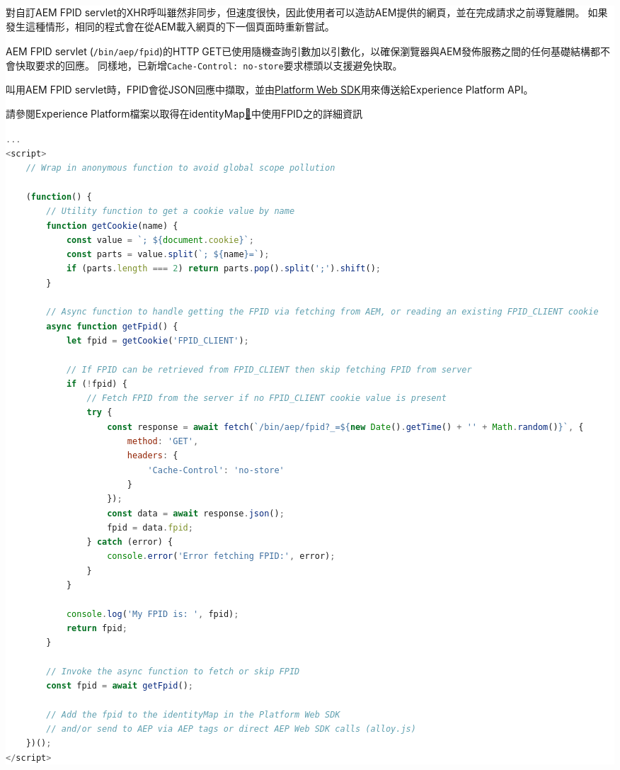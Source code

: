 對自訂AEM FPID servlet的XHR呼叫雖然非同步，但速度很快，因此使用者可以造訪AEM提供的網頁，並在完成請求之前導覽離開。
如果發生這種情形，相同的程式會在從AEM載入網頁的下一個頁面時重新嘗試。

AEM FPID servlet (`/bin/aep/fpid`)的HTTP GET已使用隨機查詢引數加以引數化，以確保瀏覽器與AEM發佈服務之間的任何基礎結構都不會快取要求的回應。
同樣地，已新增`Cache-Control: no-store`要求標頭以支援避免快取。

叫用AEM FPID servlet時，FPID會從JSON回應中擷取，並由[Platform Web SDK](https://experienceleague.adobe.com/docs/platform-learn/implement-web-sdk/tags-configuration/install-web-sdk.html?lang=en)用來傳送給Experience Platform API。

請參閱Experience Platform檔案以取得在identityMap[&#128279;](https://experienceleague.adobe.com/docs/experience-platform/edge/identity/first-party-device-ids.html#identityMap)中使用FPID之的詳細資訊

```javascript
...
<script>
    // Wrap in anonymous function to avoid global scope pollution

    (function() {
        // Utility function to get a cookie value by name
        function getCookie(name) {
            const value = `; ${document.cookie}`;
            const parts = value.split(`; ${name}=`);
            if (parts.length === 2) return parts.pop().split(';').shift();
        }

        // Async function to handle getting the FPID via fetching from AEM, or reading an existing FPID_CLIENT cookie
        async function getFpid() {
            let fpid = getCookie('FPID_CLIENT');
            
            // If FPID can be retrieved from FPID_CLIENT then skip fetching FPID from server
            if (!fpid) {
                // Fetch FPID from the server if no FPID_CLIENT cookie value is present
                try {
                    const response = await fetch(`/bin/aep/fpid?_=${new Date().getTime() + '' + Math.random()}`, {
                        method: 'GET',
                        headers: {
                            'Cache-Control': 'no-store'
                        }
                    });
                    const data = await response.json();
                    fpid = data.fpid;
                } catch (error) {
                    console.error('Error fetching FPID:', error);
                }
            }

            console.log('My FPID is: ', fpid);
            return fpid;
        }

        // Invoke the async function to fetch or skip FPID
        const fpid = await getFpid();

        // Add the fpid to the identityMap in the Platform Web SDK
        // and/or send to AEP via AEP tags or direct AEP Web SDK calls (alloy.js)
    })();
</script>
```
